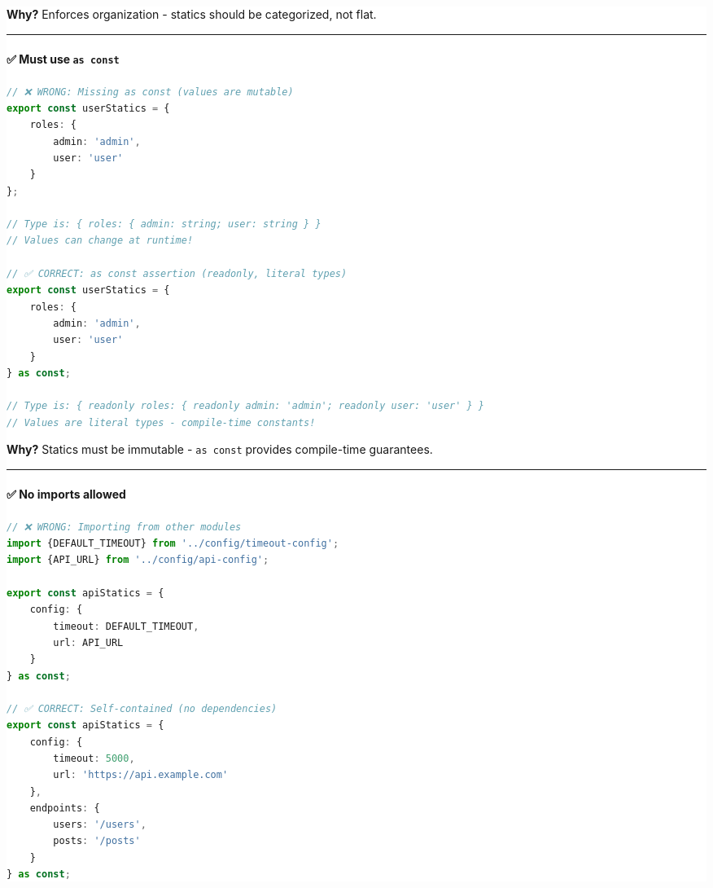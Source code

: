 **Why?** Enforces organization - statics should be categorized, not flat.

---

#### ✅ **Must use `as const`**

```typescript
// ❌ WRONG: Missing as const (values are mutable)
export const userStatics = {
    roles: {
        admin: 'admin',
        user: 'user'
    }
};

// Type is: { roles: { admin: string; user: string } }
// Values can change at runtime!

// ✅ CORRECT: as const assertion (readonly, literal types)
export const userStatics = {
    roles: {
        admin: 'admin',
        user: 'user'
    }
} as const;

// Type is: { readonly roles: { readonly admin: 'admin'; readonly user: 'user' } }
// Values are literal types - compile-time constants!
```

**Why?** Statics must be immutable - `as const` provides compile-time guarantees.

---

#### ✅ **No imports allowed**

```typescript
// ❌ WRONG: Importing from other modules
import {DEFAULT_TIMEOUT} from '../config/timeout-config';
import {API_URL} from '../config/api-config';

export const apiStatics = {
    config: {
        timeout: DEFAULT_TIMEOUT,
        url: API_URL
    }
} as const;

// ✅ CORRECT: Self-contained (no dependencies)
export const apiStatics = {
    config: {
        timeout: 5000,
        url: 'https://api.example.com'
    },
    endpoints: {
        users: '/users',
        posts: '/posts'
    }
} as const;
```
